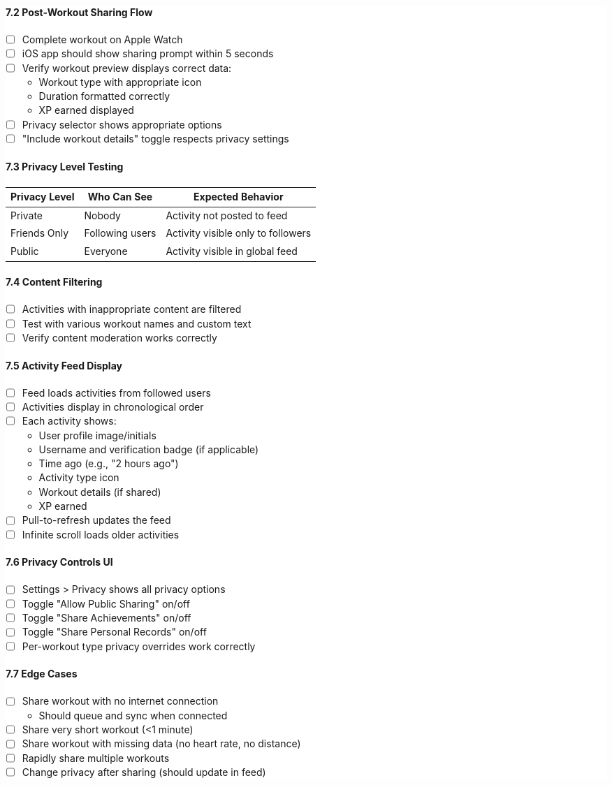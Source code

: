 #### 7.2 Post-Workout Sharing Flow
- [ ] Complete workout on Apple Watch
- [ ] iOS app should show sharing prompt within 5 seconds
- [ ] Verify workout preview displays correct data:
  - Workout type with appropriate icon
  - Duration formatted correctly
  - XP earned displayed
- [ ] Privacy selector shows appropriate options
- [ ] "Include workout details" toggle respects privacy settings

#### 7.3 Privacy Level Testing
| Privacy Level | Who Can See | Expected Behavior |
|--------------|-------------|-------------------|
| Private | Nobody | Activity not posted to feed |
| Friends Only | Following users | Activity visible only to followers |
| Public | Everyone | Activity visible in global feed |

#### 7.4 Content Filtering
- [ ] Activities with inappropriate content are filtered
- [ ] Test with various workout names and custom text
- [ ] Verify content moderation works correctly

#### 7.5 Activity Feed Display
- [ ] Feed loads activities from followed users
- [ ] Activities display in chronological order
- [ ] Each activity shows:
  - User profile image/initials
  - Username and verification badge (if applicable)
  - Time ago (e.g., "2 hours ago")
  - Activity type icon
  - Workout details (if shared)
  - XP earned
- [ ] Pull-to-refresh updates the feed
- [ ] Infinite scroll loads older activities

#### 7.6 Privacy Controls UI
- [ ] Settings > Privacy shows all privacy options
- [ ] Toggle "Allow Public Sharing" on/off
- [ ] Toggle "Share Achievements" on/off
- [ ] Toggle "Share Personal Records" on/off
- [ ] Per-workout type privacy overrides work correctly

#### 7.7 Edge Cases
- [ ] Share workout with no internet connection
  - Should queue and sync when connected
- [ ] Share very short workout (<1 minute)
- [ ] Share workout with missing data (no heart rate, no distance)
- [ ] Rapidly share multiple workouts
- [ ] Change privacy after sharing (should update in feed)
